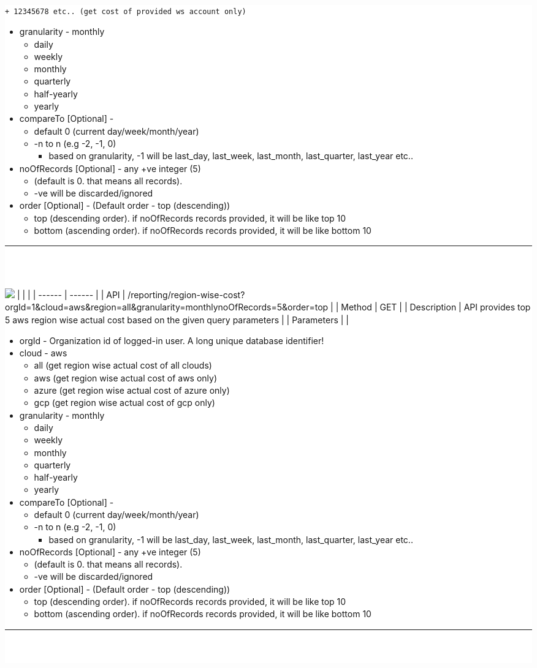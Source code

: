     + 12345678 etc.. (get cost of provided ws account only)    
+ granularity - monthly
    + daily
    + weekly
    + monthly
    + quarterly
    + half-yearly
    + yearly
+ compareTo [Optional] - 
    + default 0 (current day/week/month/year)    
    + -n to n (e.g -2, -1, 0) 
        + based on granularity, -1 will be last_day, last_week, last_month, last_quarter, last_year etc..
+ noOfRecords [Optional] - any +ve integer (5)
    + (default is 0. that means all records). 
    + -ve will be discarded/ignored
+ order [Optional] - (Default order - top (descending))
    + top (descending order). if noOfRecords records provided, it will be like top 10 
    + bottom (ascending order). if noOfRecords records provided, it will be like bottom 10 
<hr>
<br><br>  



![](./image23.png)
|  |  |
| ------ | ------ |
| API | /reporting/region-wise-cost?orgId=1&cloud=aws&region=all&granularity=monthlynoOfRecords=5&order=top |
| Method | GET |
| Description | API provides top 5 aws region wise actual cost based on the given query parameters |
| Parameters |  |
+ orgId - Organization id of logged-in user. A long unique database identifier!
+ cloud - aws
    + all (get region wise actual cost of all clouds)
    + aws (get region wise actual cost of aws only)
    + azure (get region wise actual cost of azure only)
    + gcp (get region wise actual cost of gcp only)
+ granularity - monthly
    + daily
    + weekly
    + monthly
    + quarterly
    + half-yearly
    + yearly
+ compareTo [Optional] - 
    + default 0 (current day/week/month/year)    
    + -n to n (e.g -2, -1, 0) 
        + based on granularity, -1 will be last_day, last_week, last_month, last_quarter, last_year etc..
+ noOfRecords [Optional] - any +ve integer (5)
    + (default is 0. that means all records). 
    + -ve will be discarded/ignored
+ order [Optional] - (Default order - top (descending))
    + top (descending order). if noOfRecords records provided, it will be like top 10 
    + bottom (ascending order). if noOfRecords records provided, it will be like bottom 10 
<hr>
<br><br>
